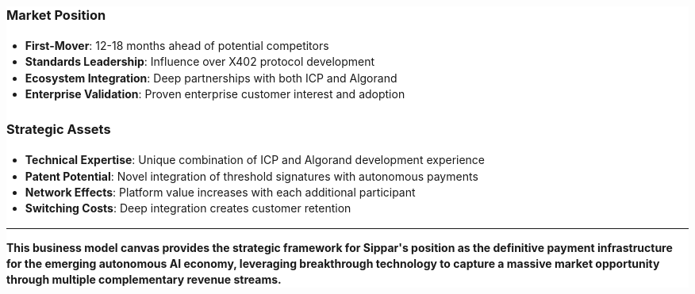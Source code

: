 ### **Market Position**
- **First-Mover**: 12-18 months ahead of potential competitors
- **Standards Leadership**: Influence over X402 protocol development
- **Ecosystem Integration**: Deep partnerships with both ICP and Algorand
- **Enterprise Validation**: Proven enterprise customer interest and adoption

### **Strategic Assets**
- **Technical Expertise**: Unique combination of ICP and Algorand development experience
- **Patent Potential**: Novel integration of threshold signatures with autonomous payments
- **Network Effects**: Platform value increases with each additional participant
- **Switching Costs**: Deep integration creates customer retention

---

**This business model canvas provides the strategic framework for Sippar's position as the definitive payment infrastructure for the emerging autonomous AI economy, leveraging breakthrough technology to capture a massive market opportunity through multiple complementary revenue streams.**